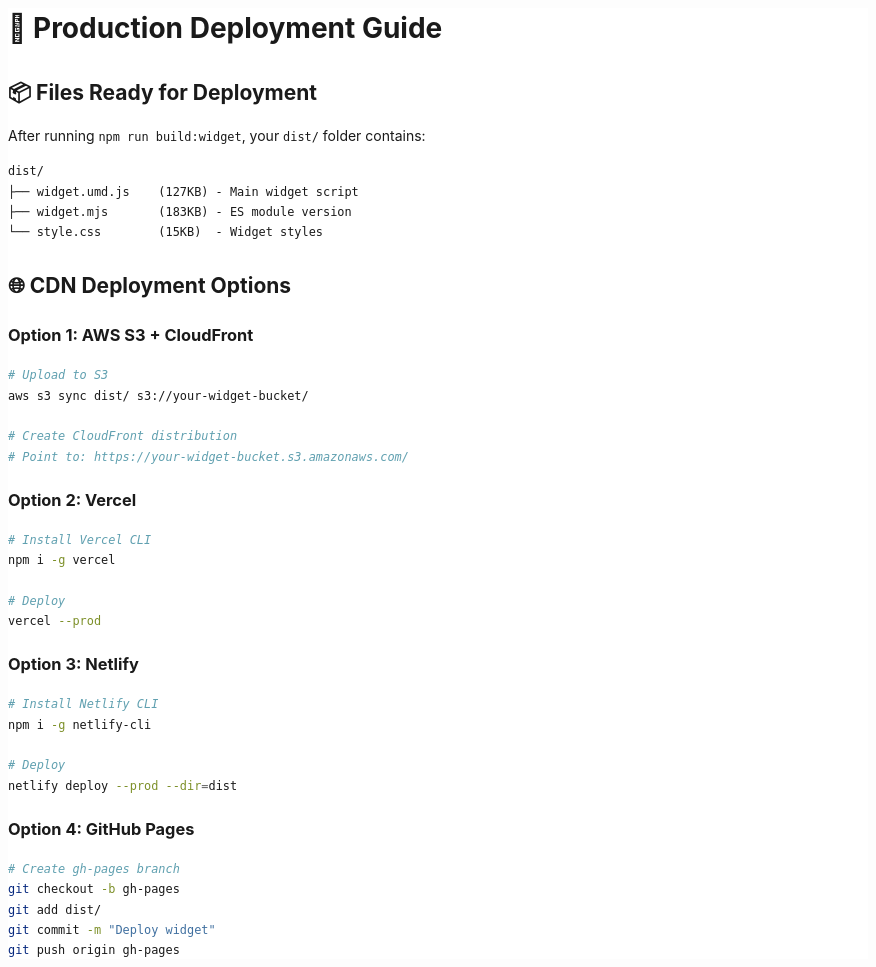 # 🚀 Production Deployment Guide

## 📦 Files Ready for Deployment

After running `npm run build:widget`, your `dist/` folder contains:

```
dist/
├── widget.umd.js    (127KB) - Main widget script
├── widget.mjs       (183KB) - ES module version
└── style.css        (15KB)  - Widget styles
```

## 🌐 CDN Deployment Options

### Option 1: AWS S3 + CloudFront
```bash
# Upload to S3
aws s3 sync dist/ s3://your-widget-bucket/

# Create CloudFront distribution
# Point to: https://your-widget-bucket.s3.amazonaws.com/
```

### Option 2: Vercel
```bash
# Install Vercel CLI
npm i -g vercel

# Deploy
vercel --prod
```

### Option 3: Netlify
```bash
# Install Netlify CLI
npm i -g netlify-cli

# Deploy
netlify deploy --prod --dir=dist
```

### Option 4: GitHub Pages
```bash
# Create gh-pages branch
git checkout -b gh-pages
git add dist/
git commit -m "Deploy widget"
git push origin gh-pages
```
